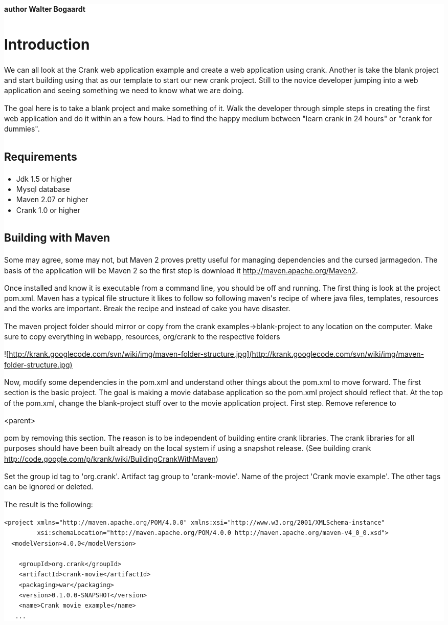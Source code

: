 #### author Walter Bogaardt ####
# Introduction #
We can all look at the Crank web application example and create a web application using crank. Another is take the blank project and start building using that as our template to start our new crank project. Still to the novice developer jumping into a web application and seeing something we need to know what we are doing.

The goal here is to take a blank project and make something of it. Walk the developer through simple steps in creating the first web application and do it within an a few hours. Had to find the happy medium between "learn crank in 24 hours" or "crank for dummies".

## Requirements ##
  * Jdk 1.5 or higher
  * Mysql database
  * Maven 2.07 or higher
  * Crank 1.0 or higher


## Building with Maven ##
Some may agree, some may not, but Maven 2 proves pretty useful for managing dependencies and the cursed jarmagedon. The basis of the application will be Maven 2 so the first step is download it http://maven.apache.org/Maven2.

Once installed and know it is executable from a command line, you should be off and running. The first thing is look at the project pom.xml. Maven has a typical file structure it likes to follow so following maven's recipe of where java files, templates, resources and the works are important. Break the recipe and instead of cake you have disaster.

The  maven project folder should mirror or copy from the crank examples->blank-project to any location on the computer. Make sure to copy everything in webapp, resources, org/crank to the respective folders

![http://krank.googlecode.com/svn/wiki/img/maven-folder-structure.jpg](http://krank.googlecode.com/svn/wiki/img/maven-folder-structure.jpg)

Now, modify some dependencies in the pom.xml and understand other things about the pom.xml to move forward. The first section is the basic project. The goal is making a movie database application so the pom.xml project should reflect that. At the top of the pom.xml, change the blank-project stuff over to the movie application project. First step. Remove reference to 

&lt;parent&gt;

 pom by removing this section. The reason is to be independent of building entire crank libraries. The crank libraries for all purposes should have been built already on the local system if using a snapshot release. (See building crank http://code.google.com/p/krank/wiki/BuildingCrankWithMaven)

Set the group id tag to 'org.crank'. Artifact tag group to 'crank-movie'. Name of the project 'Crank movie example'. The other tags can be ignored or deleted.

The result is the following:

```
<project xmlns="http://maven.apache.org/POM/4.0.0" xmlns:xsi="http://www.w3.org/2001/XMLSchema-instance"
         xsi:schemaLocation="http://maven.apache.org/POM/4.0.0 http://maven.apache.org/maven-v4_0_0.xsd">
  <modelVersion>4.0.0</modelVersion>
    
    <groupId>org.crank</groupId>
    <artifactId>crank-movie</artifactId>
    <packaging>war</packaging>
    <version>0.1.0.0-SNAPSHOT</version>
    <name>Crank movie example</name>
   ...
```

